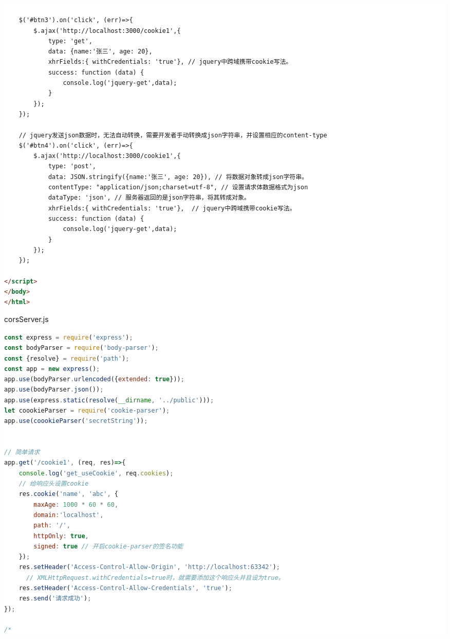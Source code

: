 ```html

    $('#btn3').on('click', (err)=>{
        $.ajax('http://localhost:3000/cookie1',{
            type: 'get',
            data: {name:'张三', age: 20},
            xhrFields:{ withCredentials: 'true'}, // jquery中跨域携带cookie写法。
            success: function (data) {
                console.log('jquery-get',data);
            }
        });
    });

    // jquery发送json数据时，无法自动转换，需要开发者手动转换成json字符串，并设置相应的content-type
    $('#btn4').on('click', (err)=>{
        $.ajax('http://localhost:3000/cookie1',{
            type: 'post',
            data: JSON.stringify({name:'张三', age: 20}), // 将数据对象转成json字符串。
            contentType: "application/json;charset=utf-8", // 设置请求体数据格式为json
            dataType: 'json', // 服务器返回的是json字符串，将其转成对象。
            xhrFields:{ withCredentials: 'true'},  // jquery中跨域携带cookie写法。
            success: function (data) {
                console.log('jquery-get',data);
            }
        });
    });

</script>
</body>
</html>
```



corsServer.js

```javascript
const express = require('express');
const bodyParser = require('body-parser');
const {resolve} = require('path');
const app = new express();
app.use(bodyParser.urlencoded({extended: true}));
app.use(bodyParser.json());
app.use(express.static(resolve(__dirname, '../public')));
let coookieParser = require('cookie-parser');
app.use(coookieParser('secretString'));


// 简单请求
app.get('/cookie1', (req, res)=>{
    console.log('get_useCookie', req.cookies);
    // 给响应头设置cookie
    res.cookie('name', 'abc', {
        maxAge: 1000 * 60 * 60,
        domain:'localhost',
        path: '/',
        httpOnly: true,
        signed: true // 开启cookie-parser的签名功能
    });
    res.setHeader('Access-Control-Allow-Origin', 'http://localhost:63342');
	  // XMLHttpRequest.withCredentials=true时，就需要添加这个响应头并且设为true。
    res.setHeader('Access-Control-Allow-Credentials', 'true'); 
    res.send('请求成功');
});

/*
```